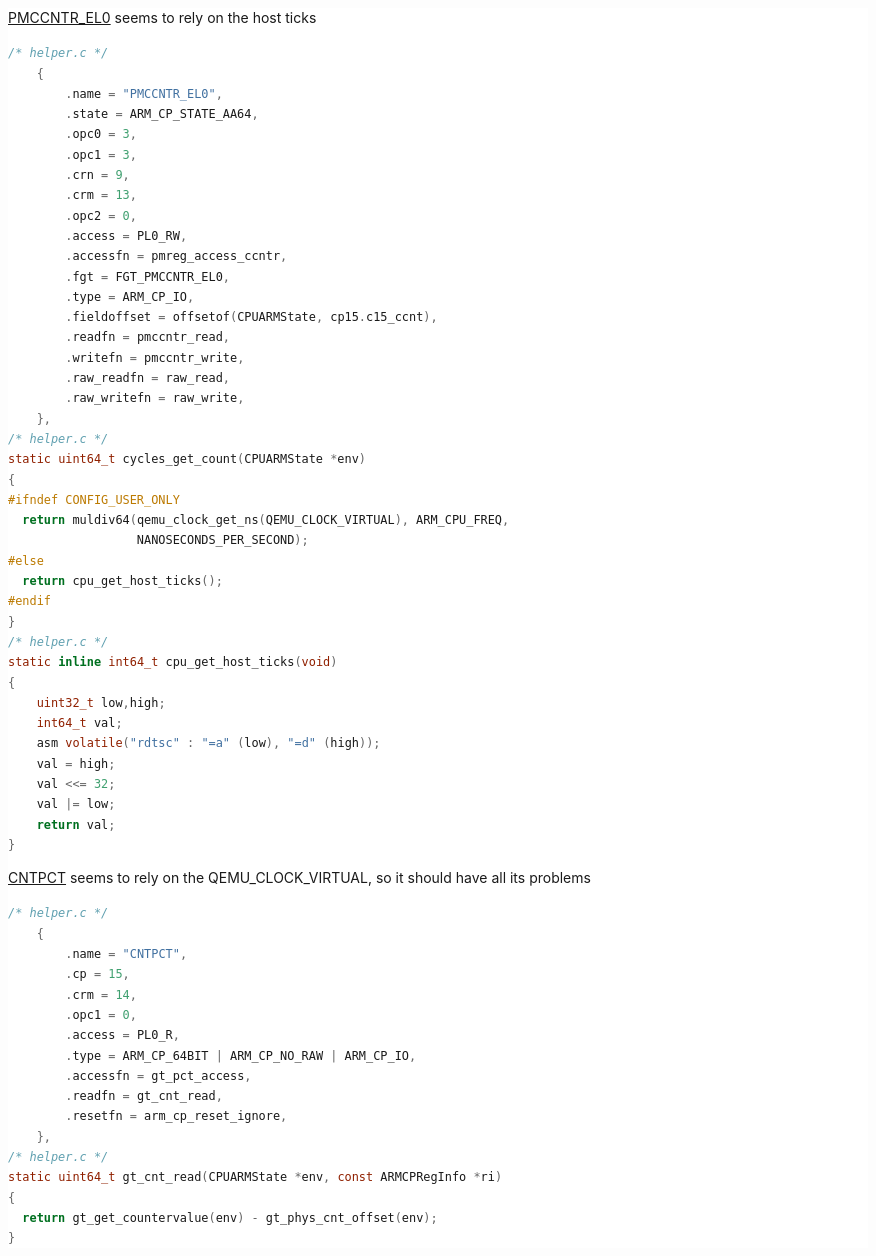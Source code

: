 [PMCCNTR_EL0](https://developer.arm.com/documentation/ddi0595/2021-03/AArch64-Registers/PMCCNTR-EL0--Performance-Monitors-Cycle-Count-Register) seems to rely on the host ticks
```c
/* helper.c */
    {
        .name = "PMCCNTR_EL0",
        .state = ARM_CP_STATE_AA64,
        .opc0 = 3,
        .opc1 = 3,
        .crn = 9,
        .crm = 13,
        .opc2 = 0,
        .access = PL0_RW,
        .accessfn = pmreg_access_ccntr,
        .fgt = FGT_PMCCNTR_EL0,
        .type = ARM_CP_IO,
        .fieldoffset = offsetof(CPUARMState, cp15.c15_ccnt),
        .readfn = pmccntr_read,
        .writefn = pmccntr_write,
        .raw_readfn = raw_read,
        .raw_writefn = raw_write,
    },
/* helper.c */
static uint64_t cycles_get_count(CPUARMState *env)
{
#ifndef CONFIG_USER_ONLY
  return muldiv64(qemu_clock_get_ns(QEMU_CLOCK_VIRTUAL), ARM_CPU_FREQ,
                  NANOSECONDS_PER_SECOND);
#else
  return cpu_get_host_ticks();
#endif
}
/* helper.c */
static inline int64_t cpu_get_host_ticks(void)
{
    uint32_t low,high;
    int64_t val;
    asm volatile("rdtsc" : "=a" (low), "=d" (high));
    val = high;
    val <<= 32;
    val |= low;
    return val;
}
```

[CNTPCT](https://developer.arm.com/documentation/ddi0601/2023-12/External-Registers/CNTPCT--Counter-timer-Physical-Count) seems to rely on the QEMU_CLOCK_VIRTUAL, so it should have all its problems
```c
/* helper.c */
    {
        .name = "CNTPCT",
        .cp = 15,
        .crm = 14,
        .opc1 = 0,
        .access = PL0_R,
        .type = ARM_CP_64BIT | ARM_CP_NO_RAW | ARM_CP_IO,
        .accessfn = gt_pct_access,
        .readfn = gt_cnt_read,
        .resetfn = arm_cp_reset_ignore,
    },
/* helper.c */
static uint64_t gt_cnt_read(CPUARMState *env, const ARMCPRegInfo *ri)
{
  return gt_get_countervalue(env) - gt_phys_cnt_offset(env);
}
```